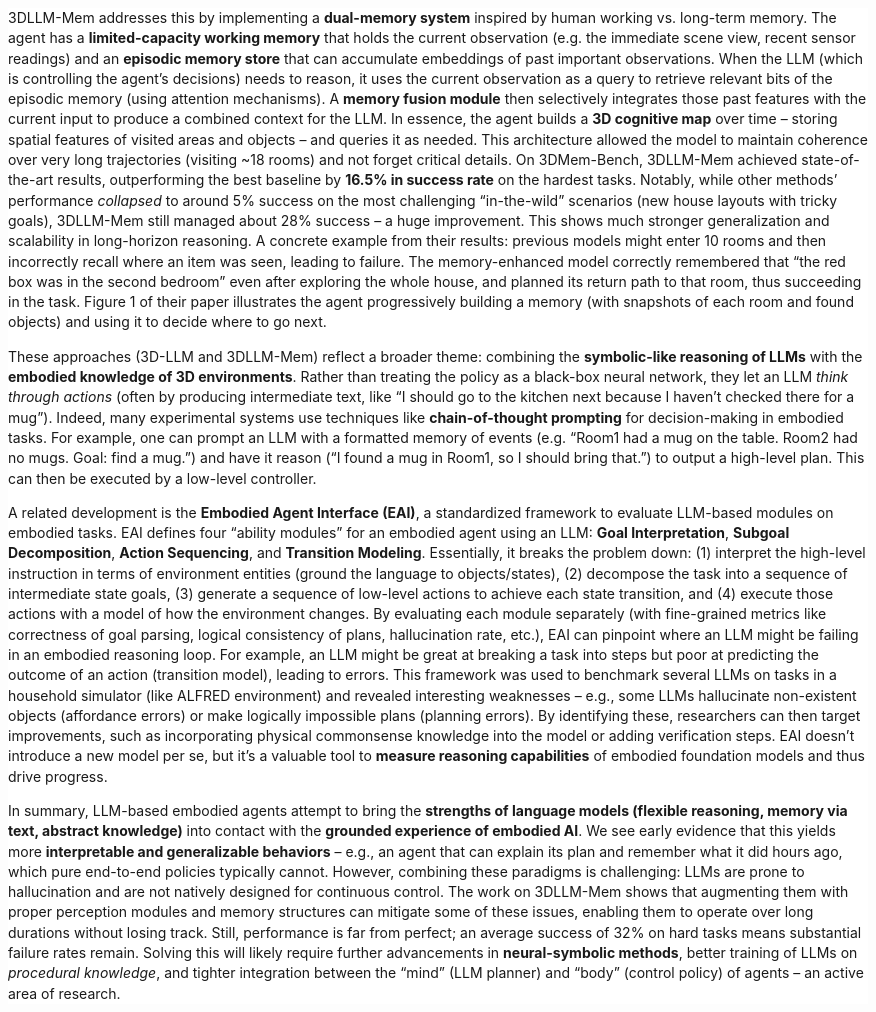 3DLLM-Mem addresses this by implementing a **dual-memory system** inspired by human working vs. long-term memory. The agent has a **limited-capacity working memory** that holds the current observation (e.g. the immediate scene view, recent sensor readings) and an **episodic memory store** that can accumulate embeddings of past important observations. When the LLM (which is controlling the agent’s decisions) needs to reason, it uses the current observation as a query to retrieve relevant bits of the episodic memory (using attention mechanisms). A **memory fusion module** then selectively integrates those past features with the current input to produce a combined context for the LLM. In essence, the agent builds a **3D cognitive map** over time – storing spatial features of visited areas and objects – and queries it as needed. This architecture allowed the model to maintain coherence over very long trajectories (visiting ~18 rooms) and not forget critical details. On 3DMem-Bench, 3DLLM-Mem achieved state-of-the-art results, outperforming the best baseline by **16.5% in success rate** on the hardest tasks. Notably, while other methods’ performance *collapsed* to around 5% success on the most challenging “in-the-wild” scenarios (new house layouts with tricky goals), 3DLLM-Mem still managed about 28% success – a huge improvement. This shows much stronger generalization and scalability in long-horizon reasoning. A concrete example from their results: previous models might enter 10 rooms and then incorrectly recall where an item was seen, leading to failure. The memory-enhanced model correctly remembered that “the red box was in the second bedroom” even after exploring the whole house, and planned its return path to that room, thus succeeding in the task. Figure 1 of their paper illustrates the agent progressively building a memory (with snapshots of each room and found objects) and using it to decide where to go next.

These approaches (3D-LLM and 3DLLM-Mem) reflect a broader theme: combining the **symbolic-like reasoning of LLMs** with the **embodied knowledge of 3D environments**. Rather than treating the policy as a black-box neural network, they let an LLM *think through actions* (often by producing intermediate text, like “I should go to the kitchen next because I haven’t checked there for a mug”). Indeed, many experimental systems use techniques like **chain-of-thought prompting** for decision-making in embodied tasks. For example, one can prompt an LLM with a formatted memory of events (e.g. “Room1 had a mug on the table. Room2 had no mugs. Goal: find a mug.”) and have it reason (“I found a mug in Room1, so I should bring that.”) to output a high-level plan. This can then be executed by a low-level controller.

A related development is the **Embodied Agent Interface (EAI)**, a standardized framework to evaluate LLM-based modules on embodied tasks. EAI defines four “ability modules” for an embodied agent using an LLM: **Goal Interpretation**, **Subgoal Decomposition**, **Action Sequencing**, and **Transition Modeling**. Essentially, it breaks the problem down: (1) interpret the high-level instruction in terms of environment entities (ground the language to objects/states), (2) decompose the task into a sequence of intermediate state goals, (3) generate a sequence of low-level actions to achieve each state transition, and (4) execute those actions with a model of how the environment changes. By evaluating each module separately (with fine-grained metrics like correctness of goal parsing, logical consistency of plans, hallucination rate, etc.), EAI can pinpoint where an LLM might be failing in an embodied reasoning loop. For example, an LLM might be great at breaking a task into steps but poor at predicting the outcome of an action (transition model), leading to errors. This framework was used to benchmark several LLMs on tasks in a household simulator (like ALFRED environment) and revealed interesting weaknesses – e.g., some LLMs hallucinate non-existent objects (affordance errors) or make logically impossible plans (planning errors). By identifying these, researchers can then target improvements, such as incorporating physical commonsense knowledge into the model or adding verification steps. EAI doesn’t introduce a new model per se, but it’s a valuable tool to **measure reasoning capabilities** of embodied foundation models and thus drive progress.

In summary, LLM-based embodied agents attempt to bring the **strengths of language models (flexible reasoning, memory via text, abstract knowledge)** into contact with the **grounded experience of embodied AI**. We see early evidence that this yields more **interpretable and generalizable behaviors** – e.g., an agent that can explain its plan and remember what it did hours ago, which pure end-to-end policies typically cannot. However, combining these paradigms is challenging: LLMs are prone to hallucination and are not natively designed for continuous control. The work on 3DLLM-Mem shows that augmenting them with proper perception modules and memory structures can mitigate some of these issues, enabling them to operate over long durations without losing track. Still, performance is far from perfect; an average success of 32% on hard tasks means substantial failure rates remain. Solving this will likely require further advancements in **neural-symbolic methods**, better training of LLMs on *procedural knowledge*, and tighter integration between the “mind” (LLM planner) and “body” (control policy) of agents – an active area of research.
